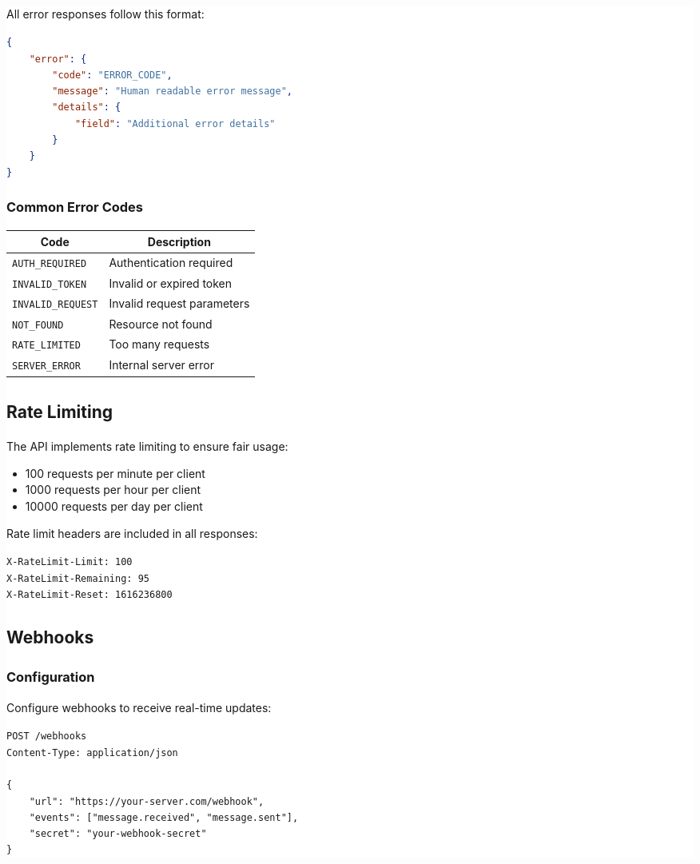 All error responses follow this format:

```json
{
    "error": {
        "code": "ERROR_CODE",
        "message": "Human readable error message",
        "details": {
            "field": "Additional error details"
        }
    }
}
```

### Common Error Codes

| Code | Description |
|------|-------------|
| `AUTH_REQUIRED` | Authentication required |
| `INVALID_TOKEN` | Invalid or expired token |
| `INVALID_REQUEST` | Invalid request parameters |
| `NOT_FOUND` | Resource not found |
| `RATE_LIMITED` | Too many requests |
| `SERVER_ERROR` | Internal server error |

## Rate Limiting

The API implements rate limiting to ensure fair usage:

- 100 requests per minute per client
- 1000 requests per hour per client
- 10000 requests per day per client

Rate limit headers are included in all responses:

```
X-RateLimit-Limit: 100
X-RateLimit-Remaining: 95
X-RateLimit-Reset: 1616236800
```

## Webhooks

### Configuration

Configure webhooks to receive real-time updates:

```http
POST /webhooks
Content-Type: application/json

{
    "url": "https://your-server.com/webhook",
    "events": ["message.received", "message.sent"],
    "secret": "your-webhook-secret"
}
```
